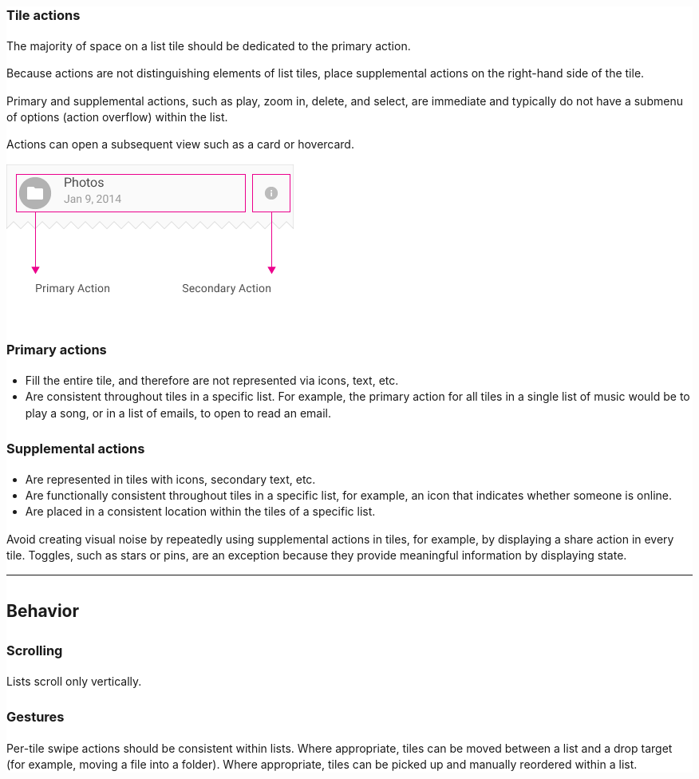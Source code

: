 ### Tile actions

The majority of space on a list tile should be dedicated to the primary action.

Because actions are not distinguishing elements of list tiles, place supplemental actions on the right-hand side of the tile.

Primary and supplemental actions, such as play, zoom in, delete, and select, are immediate and typically do not have a submenu of options (action overflow) within the list.

Actions can open a subsequent view such as a card or hovercard.

![](images/components/components-lists-5_large_mdpi.png)

### Primary actions 

- Fill the entire tile, and therefore are not represented via icons, text, etc.
- Are consistent throughout tiles in a specific list. For example, the primary action for all tiles in a single list of music would be to play a song, or in a list of emails, to open to read an email.

### Supplemental actions 

- Are represented in tiles with icons, secondary text, etc.
- Are functionally consistent throughout tiles in a specific list, for example, an icon that indicates whether someone is online.
- Are placed in a consistent location within the tiles of a specific list.

Avoid creating visual noise by repeatedly using supplemental actions in tiles, for example, by displaying a share action in every tile. Toggles, such as stars or pins, are an exception because they provide meaningful information by displaying state.

---

## Behavior

### Scrolling

Lists scroll only vertically.

### Gestures

Per-tile swipe actions should be consistent within lists.
Where appropriate, tiles can be moved between a list and a drop target (for example, moving a file into a folder).
Where appropriate, tiles can be picked up and manually reordered within a list.
